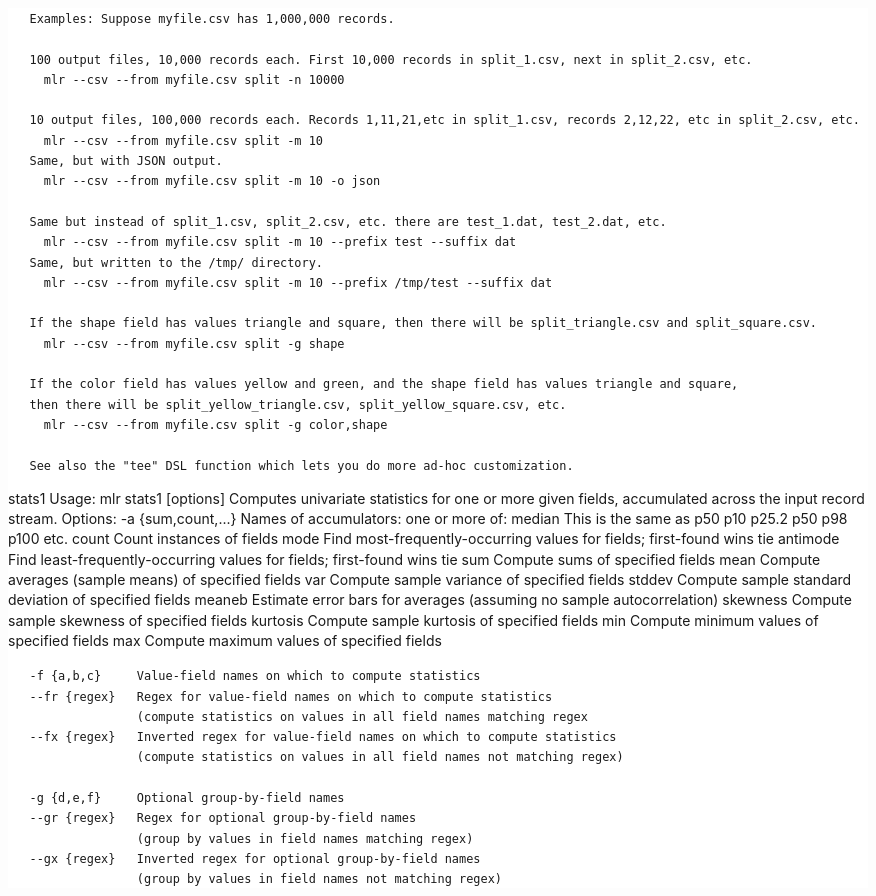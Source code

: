        Examples: Suppose myfile.csv has 1,000,000 records.

       100 output files, 10,000 records each. First 10,000 records in split_1.csv, next in split_2.csv, etc.
         mlr --csv --from myfile.csv split -n 10000

       10 output files, 100,000 records each. Records 1,11,21,etc in split_1.csv, records 2,12,22, etc in split_2.csv, etc.
         mlr --csv --from myfile.csv split -m 10
       Same, but with JSON output.
         mlr --csv --from myfile.csv split -m 10 -o json

       Same but instead of split_1.csv, split_2.csv, etc. there are test_1.dat, test_2.dat, etc.
         mlr --csv --from myfile.csv split -m 10 --prefix test --suffix dat
       Same, but written to the /tmp/ directory.
         mlr --csv --from myfile.csv split -m 10 --prefix /tmp/test --suffix dat

       If the shape field has values triangle and square, then there will be split_triangle.csv and split_square.csv.
         mlr --csv --from myfile.csv split -g shape

       If the color field has values yellow and green, and the shape field has values triangle and square,
       then there will be split_yellow_triangle.csv, split_yellow_square.csv, etc.
         mlr --csv --from myfile.csv split -g color,shape

       See also the "tee" DSL function which lets you do more ad-hoc customization.

   stats1
       Usage: mlr stats1 [options]
       Computes univariate statistics for one or more given fields, accumulated across
       the input record stream.
       Options:
       -a {sum,count,...} Names of accumulators: one or more of:
         median   This is the same as p50
         p10 p25.2 p50 p98 p100 etc.
         count    Count instances of fields
         mode     Find most-frequently-occurring values for fields; first-found wins tie
         antimode Find least-frequently-occurring values for fields; first-found wins tie
         sum      Compute sums of specified fields
         mean     Compute averages (sample means) of specified fields
         var      Compute sample variance of specified fields
         stddev   Compute sample standard deviation of specified fields
         meaneb   Estimate error bars for averages (assuming no sample autocorrelation)
         skewness Compute sample skewness of specified fields
         kurtosis Compute sample kurtosis of specified fields
         min      Compute minimum values of specified fields
         max      Compute maximum values of specified fields

       -f {a,b,c}     Value-field names on which to compute statistics
       --fr {regex}   Regex for value-field names on which to compute statistics
                      (compute statistics on values in all field names matching regex
       --fx {regex}   Inverted regex for value-field names on which to compute statistics
                      (compute statistics on values in all field names not matching regex)

       -g {d,e,f}     Optional group-by-field names
       --gr {regex}   Regex for optional group-by-field names
                      (group by values in field names matching regex)
       --gx {regex}   Inverted regex for optional group-by-field names
                      (group by values in field names not matching regex)
